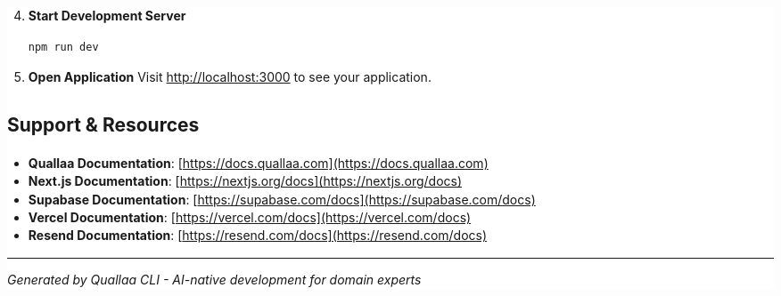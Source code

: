 4. **Start Development Server**
   ```bash
   npm run dev
   ```

5. **Open Application**
   Visit [http://localhost:3000](http://localhost:3000) to see your application.

## Support & Resources

- **Quallaa Documentation**: [https://docs.quallaa.com](https://docs.quallaa.com)
- **Next.js Documentation**: [https://nextjs.org/docs](https://nextjs.org/docs)
- **Supabase Documentation**: [https://supabase.com/docs](https://supabase.com/docs)
- **Vercel Documentation**: [https://vercel.com/docs](https://vercel.com/docs)
- **Resend Documentation**: [https://resend.com/docs](https://resend.com/docs)

---

*Generated by Quallaa CLI - AI-native development for domain experts*
